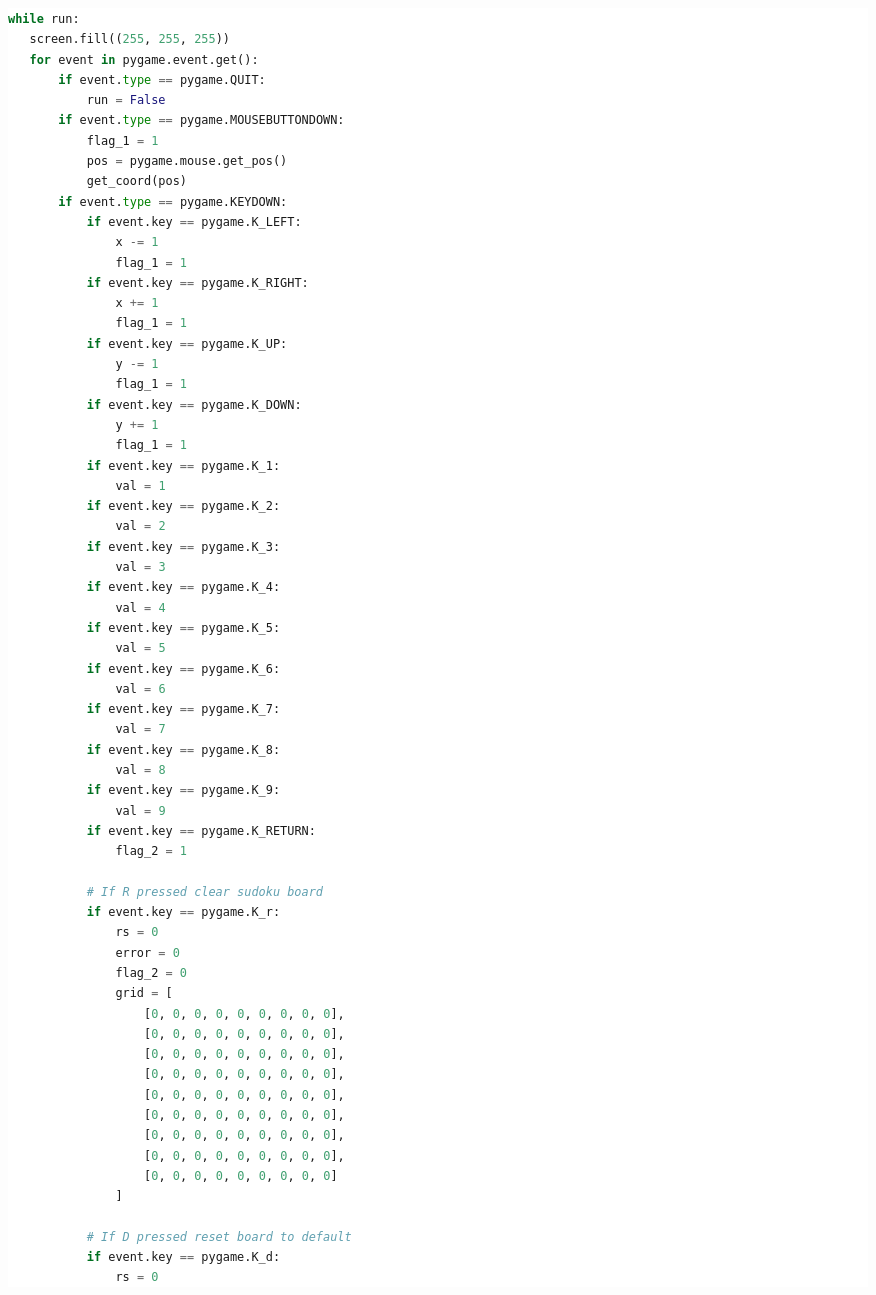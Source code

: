 ```python
while run:
   screen.fill((255, 255, 255))
   for event in pygame.event.get():
       if event.type == pygame.QUIT:
           run = False
       if event.type == pygame.MOUSEBUTTONDOWN:
           flag_1 = 1
           pos = pygame.mouse.get_pos()
           get_coord(pos)
       if event.type == pygame.KEYDOWN:
           if event.key == pygame.K_LEFT:
               x -= 1
               flag_1 = 1
           if event.key == pygame.K_RIGHT:
               x += 1
               flag_1 = 1
           if event.key == pygame.K_UP:
               y -= 1
               flag_1 = 1
           if event.key == pygame.K_DOWN:
               y += 1
               flag_1 = 1
           if event.key == pygame.K_1:
               val = 1
           if event.key == pygame.K_2:
               val = 2
           if event.key == pygame.K_3:
               val = 3
           if event.key == pygame.K_4:
               val = 4
           if event.key == pygame.K_5:
               val = 5
           if event.key == pygame.K_6:
               val = 6
           if event.key == pygame.K_7:
               val = 7
           if event.key == pygame.K_8:
               val = 8
           if event.key == pygame.K_9:
               val = 9
           if event.key == pygame.K_RETURN:
               flag_2 = 1

           # If R pressed clear sudoku board
           if event.key == pygame.K_r:
               rs = 0
               error = 0
               flag_2 = 0
               grid = [
                   [0, 0, 0, 0, 0, 0, 0, 0, 0],
                   [0, 0, 0, 0, 0, 0, 0, 0, 0],
                   [0, 0, 0, 0, 0, 0, 0, 0, 0],
                   [0, 0, 0, 0, 0, 0, 0, 0, 0],
                   [0, 0, 0, 0, 0, 0, 0, 0, 0],
                   [0, 0, 0, 0, 0, 0, 0, 0, 0],
                   [0, 0, 0, 0, 0, 0, 0, 0, 0],
                   [0, 0, 0, 0, 0, 0, 0, 0, 0],
                   [0, 0, 0, 0, 0, 0, 0, 0, 0]
               ]

           # If D pressed reset board to default
           if event.key == pygame.K_d:
               rs = 0
```